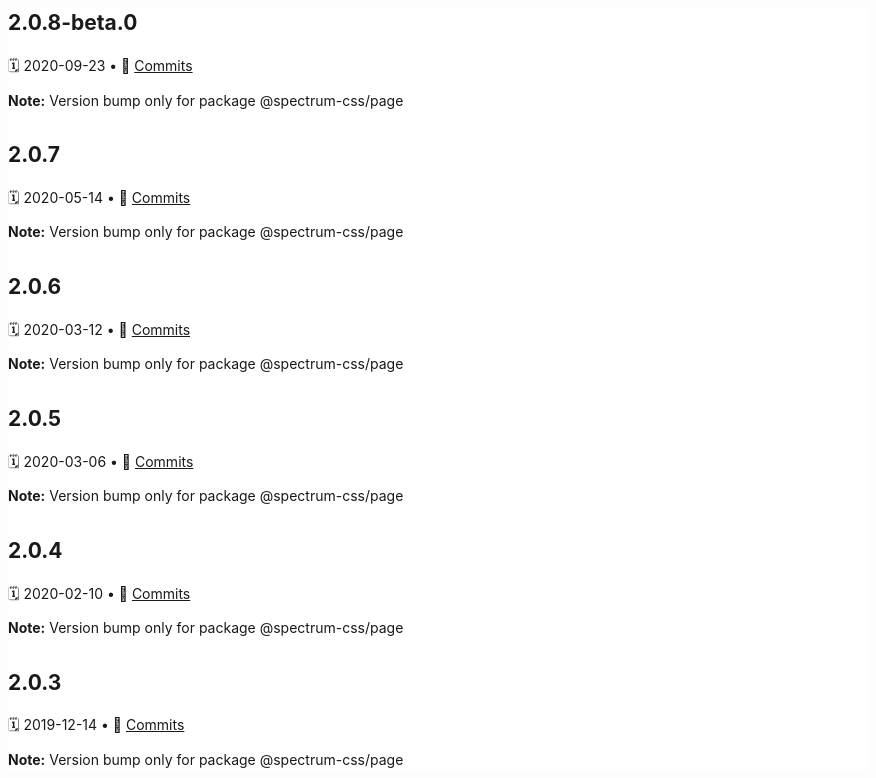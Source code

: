 <a name="2.0.8-beta.0"></a>

## 2.0.8-beta.0

🗓 2020-09-23 • 📝 [Commits](https://github.com/adobe/spectrum-css/compare/@spectrum-css/page@2.0.7...@spectrum-css/page@2.0.8-beta.0)

**Note:** Version bump only for package @spectrum-css/page

<a name="2.0.7"></a>

## 2.0.7

🗓 2020-05-14 • 📝 [Commits](https://github.com/adobe/spectrum-css/compare/@spectrum-css/page@2.0.6...@spectrum-css/page@2.0.7)

**Note:** Version bump only for package @spectrum-css/page

<a name="2.0.6"></a>

## 2.0.6

🗓 2020-03-12 • 📝 [Commits](https://github.com/adobe/spectrum-css/compare/@spectrum-css/page@2.0.5...@spectrum-css/page@2.0.6)

**Note:** Version bump only for package @spectrum-css/page

<a name="2.0.5"></a>

## 2.0.5

🗓 2020-03-06 • 📝 [Commits](https://github.com/adobe/spectrum-css/compare/@spectrum-css/page@2.0.4...@spectrum-css/page@2.0.5)

**Note:** Version bump only for package @spectrum-css/page

<a name="2.0.4"></a>

## 2.0.4

🗓 2020-02-10 • 📝 [Commits](https://github.com/adobe/spectrum-css/compare/@spectrum-css/page@2.0.3...@spectrum-css/page@2.0.4)

**Note:** Version bump only for package @spectrum-css/page

<a name="2.0.3"></a>

## 2.0.3

🗓 2019-12-14 • 📝 [Commits](https://github.com/adobe/spectrum-css/compare/@spectrum-css/page@2.0.2...@spectrum-css/page@2.0.3)

**Note:** Version bump only for package @spectrum-css/page

<a name="2.0.2"></a>
